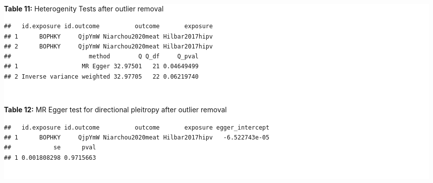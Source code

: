 **Table 11:** Heterogenity Tests after outlier removal

    ##   id.exposure id.outcome          outcome       exposure
    ## 1      BOPHKY     QjpYmW Niarchou2020meat Hilbar2017hipv
    ## 2      BOPHKY     QjpYmW Niarchou2020meat Hilbar2017hipv
    ##                      method        Q Q_df     Q_pval
    ## 1                  MR Egger 32.97501   21 0.04649499
    ## 2 Inverse variance weighted 32.97705   22 0.06219740

<br>

**Table 12:** MR Egger test for directional pleitropy after outlier
removal

    ##   id.exposure id.outcome          outcome       exposure egger_intercept
    ## 1      BOPHKY     QjpYmW Niarchou2020meat Hilbar2017hipv   -6.522743e-05
    ##            se      pval
    ## 1 0.001808298 0.9715663

<br>
